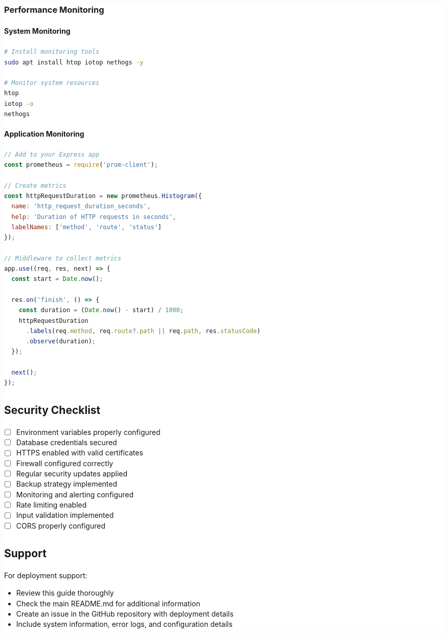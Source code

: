 ### Performance Monitoring

#### System Monitoring
```bash
# Install monitoring tools
sudo apt install htop iotop nethogs -y

# Monitor system resources
htop
iotop -o
nethogs
```

#### Application Monitoring
```javascript
// Add to your Express app
const prometheus = require('prom-client');

// Create metrics
const httpRequestDuration = new prometheus.Histogram({
  name: 'http_request_duration_seconds',
  help: 'Duration of HTTP requests in seconds',
  labelNames: ['method', 'route', 'status']
});

// Middleware to collect metrics
app.use((req, res, next) => {
  const start = Date.now();
  
  res.on('finish', () => {
    const duration = (Date.now() - start) / 1000;
    httpRequestDuration
      .labels(req.method, req.route?.path || req.path, res.statusCode)
      .observe(duration);
  });
  
  next();
});
```

## Security Checklist

- [ ] Environment variables properly configured
- [ ] Database credentials secured
- [ ] HTTPS enabled with valid certificates
- [ ] Firewall configured correctly
- [ ] Regular security updates applied
- [ ] Backup strategy implemented
- [ ] Monitoring and alerting configured
- [ ] Rate limiting enabled
- [ ] Input validation implemented
- [ ] CORS properly configured

## Support

For deployment support:
- Review this guide thoroughly
- Check the main README.md for additional information
- Create an issue in the GitHub repository with deployment details
- Include system information, error logs, and configuration details
